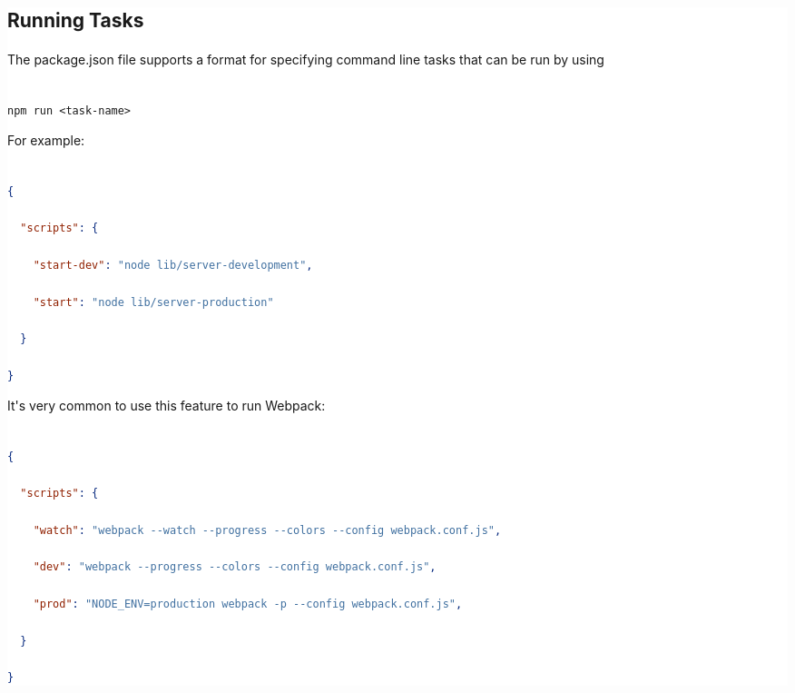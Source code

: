 

## Running Tasks



The package.json file supports a format for specifying command line tasks that can be run by using



```console

npm run <task-name>

```



For example:



```json

{

  "scripts": {

    "start-dev": "node lib/server-development",

    "start": "node lib/server-production"

  }

}

```



It's very common to use this feature to run Webpack:



```json

{

  "scripts": {

    "watch": "webpack --watch --progress --colors --config webpack.conf.js",

    "dev": "webpack --progress --colors --config webpack.conf.js",

    "prod": "NODE_ENV=production webpack -p --config webpack.conf.js",

  }

}

```
